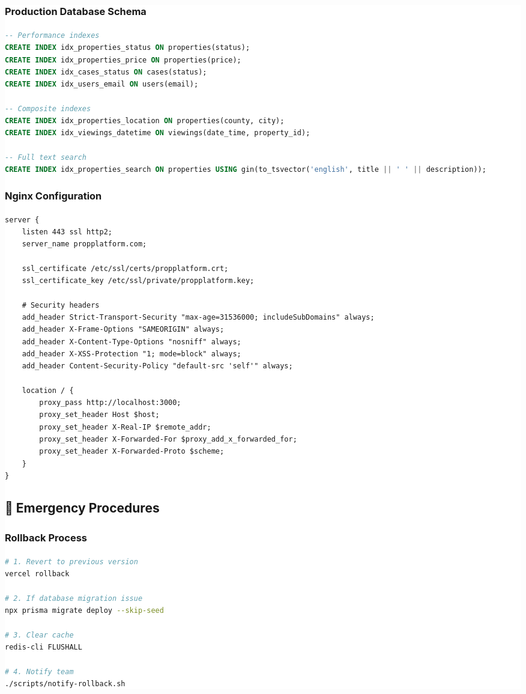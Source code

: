 ### Production Database Schema

```sql
-- Performance indexes
CREATE INDEX idx_properties_status ON properties(status);
CREATE INDEX idx_properties_price ON properties(price);
CREATE INDEX idx_cases_status ON cases(status);
CREATE INDEX idx_users_email ON users(email);

-- Composite indexes
CREATE INDEX idx_properties_location ON properties(county, city);
CREATE INDEX idx_viewings_datetime ON viewings(date_time, property_id);

-- Full text search
CREATE INDEX idx_properties_search ON properties USING gin(to_tsvector('english', title || ' ' || description));
```

### Nginx Configuration

```nginx
server {
    listen 443 ssl http2;
    server_name propplatform.com;

    ssl_certificate /etc/ssl/certs/propplatform.crt;
    ssl_certificate_key /etc/ssl/private/propplatform.key;

    # Security headers
    add_header Strict-Transport-Security "max-age=31536000; includeSubDomains" always;
    add_header X-Frame-Options "SAMEORIGIN" always;
    add_header X-Content-Type-Options "nosniff" always;
    add_header X-XSS-Protection "1; mode=block" always;
    add_header Content-Security-Policy "default-src 'self'" always;

    location / {
        proxy_pass http://localhost:3000;
        proxy_set_header Host $host;
        proxy_set_header X-Real-IP $remote_addr;
        proxy_set_header X-Forwarded-For $proxy_add_x_forwarded_for;
        proxy_set_header X-Forwarded-Proto $scheme;
    }
}
```

## 🚨 Emergency Procedures

### Rollback Process

```bash
# 1. Revert to previous version
vercel rollback

# 2. If database migration issue
npx prisma migrate deploy --skip-seed

# 3. Clear cache
redis-cli FLUSHALL

# 4. Notify team
./scripts/notify-rollback.sh
```
